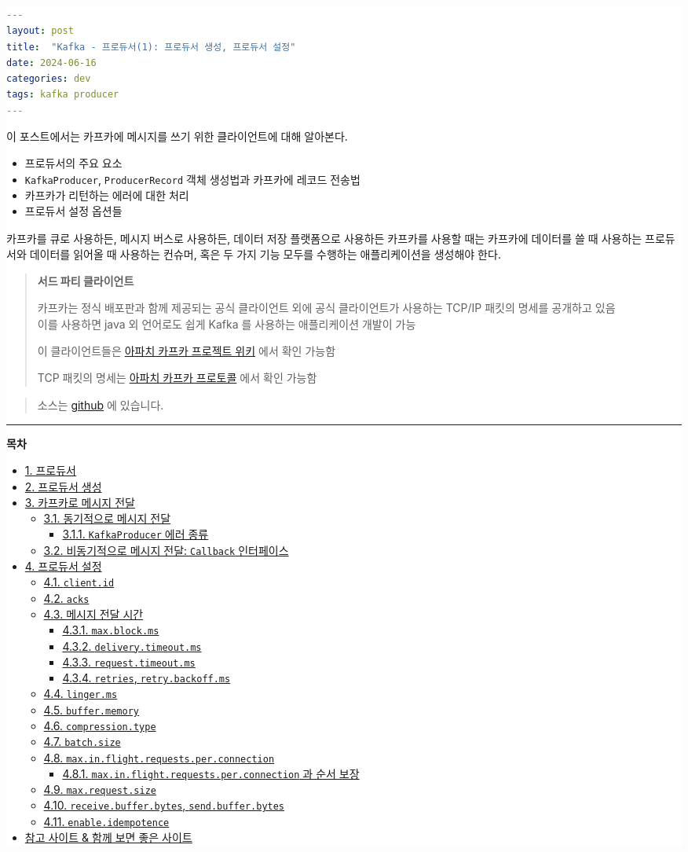 ```yaml
---
layout: post
title:  "Kafka - 프로듀서(1): 프로듀서 생성, 프로듀서 설정"
date: 2024-06-16
categories: dev
tags: kafka producer 
---
```


이 포스트에서는 카프카에 메시지를 쓰기 위한 클라이언트에 대해 알아본다.

- 프로듀서의 주요 요소
- `KafkaProducer`, `ProducerRecord` 객체 생성법과 카프카에 레코드 전송법
- 카프카가 리턴하는 에러에 대한 처리
- 프로듀서 설정 옵션들

카프카를 큐로 사용하든, 메시지 버스로 사용하든, 데이터 저장 플랫폼으로 사용하든 카프카를 사용할 때는 카프카에 데이터를 쓸 때 사용하는 프로듀서와 
데이터를 읽어올 때 사용하는 컨슈머, 혹은 두 가지 기능 모두를 수행하는 애플리케이션을 생성해야 한다.

> **서드 파티 클라이언트**  
> 
> 카프카는 정식 배포판과 함께 제공되는 공식 클라이언트 외에 공식 클라이언트가 사용하는 TCP/IP 패킷의 명세를 공개하고 있음  
> 이를 사용하면 java 외 언어로도 쉽게 Kafka 를 사용하는 애플리케이션 개발이 가능
> 
> 이 클라이언트들은 [아파치 카프카 프로젝트 위키](https://cwiki.apache.org/confluence/display/KAFKA/Clients) 에서 확인 가능함
> 
> TCP 패킷의 명세는 [아파치 카프카 프로토콜](https://kafka.apache.org/protocol.html) 에서 확인 가능함

> 소스는 [github](https://github.com/assu10/kafka/tree/feature/chap03) 에 있습니다.

---

**목차**


* [1. 프로듀서](#1-프로듀서)
* [2. 프로듀서 생성](#2-프로듀서-생성)
* [3. 카프카로 메시지 전달](#3-카프카로-메시지-전달)
  * [3.1. 동기적으로 메시지 전달](#31-동기적으로-메시지-전달)
    * [3.1.1. `KafkaProducer` 에러 종류](#311-kafkaproducer-에러-종류)
  * [3.2. 비동기적으로 메시지 전달: `Callback` 인터페이스](#32-비동기적으로-메시지-전달-callback-인터페이스)
* [4. 프로듀서 설정](#4-프로듀서-설정)
  * [4.1. `client.id`](#41-clientid)
  * [4.2. `acks`](#42-acks)
  * [4.3. 메시지 전달 시간](#43-메시지-전달-시간)
    * [4.3.1. `max.block.ms`](#431-maxblockms)
    * [4.3.2. `delivery.timeout.ms`](#432-deliverytimeoutms)
    * [4.3.3. `request.timeout.ms`](#433-requesttimeoutms)
    * [4.3.4. `retries`, `retry.backoff.ms`](#434-retries-retrybackoffms)
  * [4.4. `linger.ms`](#44-lingerms)
  * [4.5. `buffer.memory`](#45-buffermemory)
  * [4.6. `compression.type`](#46-compressiontype)
  * [4.7. `batch.size`](#47-batchsize)
  * [4.8. `max.in.flight.requests.per.connection`](#48-maxinflightrequestsperconnection)
    * [4.8.1. `max.in.flight.requests.per.connection` 과 순서 보장](#481-maxinflightrequestsperconnection-과-순서-보장)
  * [4.9. `max.request.size`](#49-maxrequestsize)
  * [4.10. `receive.buffer.bytes`, `send.buffer.bytes`](#410-receivebufferbytes-sendbufferbytes)
  * [4.11. `enable.idempotence`](#411-enableidempotence)
* [참고 사이트 & 함께 보면 좋은 사이트](#참고-사이트--함께-보면-좋은-사이트)

